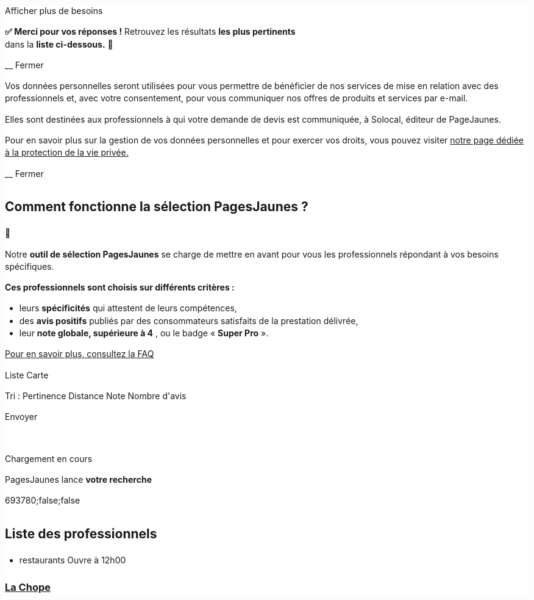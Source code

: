Afficher plus de besoins

**✅ Merci pour vos réponses !** Retrouvez les résultats **les plus
pertinents**  
dans la **liste ci-dessous.** 🎉

__ Fermer

Vos données personnelles seront utilisées pour vous permettre de bénéficier de
nos services de mise en relation avec des professionnels et, avec votre
consentement, pour vous communiquer nos offres de produits et services par
e-mail.

Elles sont destinées aux professionnels à qui votre demande de devis est
communiquée, à Solocal, éditeur de PageJaunes.

Pour en savoir plus sur la gestion de vos données personnelles et pour exercer
vos droits, vous pouvez visiter [notre page dédiée à la protection de la vie
privée.](https://www.pagesjaunes.fr/infoslegales/vieprivee-protection/ "Ouvrir
la page de protection des données")

__ Fermer

## Comment fonctionne la sélection PagesJaunes ?  
🎯

Notre **outil de sélection PagesJaunes** se charge de mettre en avant pour
vous les professionnels répondant à vos besoins spécifiques.

**Ces professionnels sont choisis sur différents critères :**

  * leurs **spécificités** qui attestent de leurs compétences,
  * des **avis positifs** publiés par des consommateurs satisfaits de la prestation délivrée,
  * leur **note globale, supérieure à 4** , ou le badge « **Super Pro** ».

[ Pour en savoir plus, consultez la FAQ
](https://assistance.pagesjaunes.fr/hc/fr/articles/11335285428124 "Pour en
savoir plus, consultez la FAQ")

Liste Carte

Tri :  Pertinence Distance Note Nombre d'avis

Envoyer

![](data:image/png;base64,iVBORw0KGgoAAAANSUhEUgAAAAEAAAABCAYAAAAfFcSJAAAAEElEQVR42gEFAPr/AP///wAI/AL+Sr4t6gAAAABJRU5ErkJggg==)

Chargement en cours

PagesJaunes lance **votre recherche**

693780;false;false

## Liste des professionnels

  * restaurants  Ouvre à 12h00

### [La Chope ](/pros/00736184)
